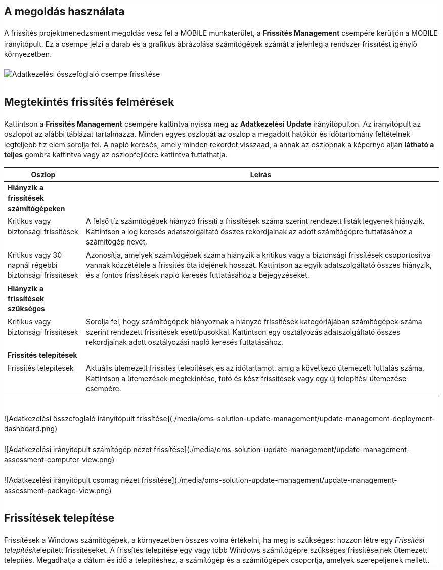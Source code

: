 ## <a name="using-the-solution"></a>A megoldás használata

A frissítés projektmenedzsment megoldás vesz fel a MOBILE munkaterület, a **Frissítés Management** csempére kerüljön a MOBILE irányítópult. Ez a csempe jelzi a darab és a grafikus ábrázolása számítógépek számát a jelenleg a rendszer frissítést igénylő környezetben.<br><br>
![Adatkezelési összefoglaló csempe frissítése](media/oms-solution-update-management/update-management-summary-tile.png)  

## <a name="viewing-update-assessments"></a>Megtekintés frissítés felmérések

Kattintson a **Frissítés Management** csempére kattintva nyissa meg az **Adatkezelési Update** irányítópulton. Az irányítópult az oszlopot az alábbi táblázat tartalmazza. Minden egyes oszlopát az oszlop a megadott hatókör és időtartomány feltételnek legfeljebb tíz elem sorolja fel. A napló keresés, amely minden rekordot visszaad, a annak az oszlopnak a képernyő alján **látható a teljes** gombra kattintva vagy az oszlopfejlécre kattintva futtathatja.

Oszlop | Leírás|
----------|----------|
**Hiányzik a frissítések számítógépeken** ||
Kritikus vagy biztonsági frissítések | A felső tíz számítógépek hiányzó frissíti a frissítések száma szerint rendezett listák legyenek hiányzik. Kattintson a log keresés adatszolgáltató összes rekordjainak az adott számítógépre futtatásához a számítógép nevét.|
Kritikus vagy 30 napnál régebbi biztonsági frissítések| Azonosítja, amelyek számítógépek száma hiányzik a kritikus vagy a biztonsági frissítések csoportosítva vannak közzététele a frissítés óta idejének hosszát. Kattintson az egyik adatszolgáltató összes hiányzik, és a fontos frissítések napló keresés futtatásához a bejegyzéseket.|
**Hiányzik a frissítések szükséges**||
Kritikus vagy biztonsági frissítések | Sorolja fel, hogy számítógépek hiányoznak a hiányzó frissítések kategóriájában számítógépek száma szerint rendezett frissítések esettípusokkal. Kattintson egy osztályozás adatszolgáltató összes rekordjainak adott osztályozási napló keresés futtatásához.|
**Frissítés telepítések**||
Frissítés telepítések | Aktuális ütemezett frissítés telepítések és az időtartamot, amíg a következő ütemezett futtatás száma.  Kattintson a ütemezések megtekintése, futó és kész frissítések vagy egy új telepítési ütemezése csempére.|  
<br>  
![Adatkezelési összefoglaló irányítópult frissítése](./media/oms-solution-update-management/update-management-deployment-dashboard.png)<br>  
<br>
![Adatkezelési irányítópult számítógép nézet frissítése](./media/oms-solution-update-management/update-management-assessment-computer-view.png)<br>  
<br>
![Adatkezelési irányítópult csomag nézet frissítése](./media/oms-solution-update-management/update-management-assessment-package-view.png)<br>  

## <a name="installing-updates"></a>Frissítések telepítése

Frissítések a Windows számítógépek, a környezetben összes volna értékelni, ha meg is szükséges: hozzon létre egy *Frissítési telepítési*telepített frissítéseket.  A frissítés telepítése egy vagy több Windows számítógépre szükséges frissítéseinek ütemezett telepítés.  Megadhatja a dátum és idő a telepítéshez, a számítógép és a számítógépek csoportja, amelyek szerepeljenek mellett.  
